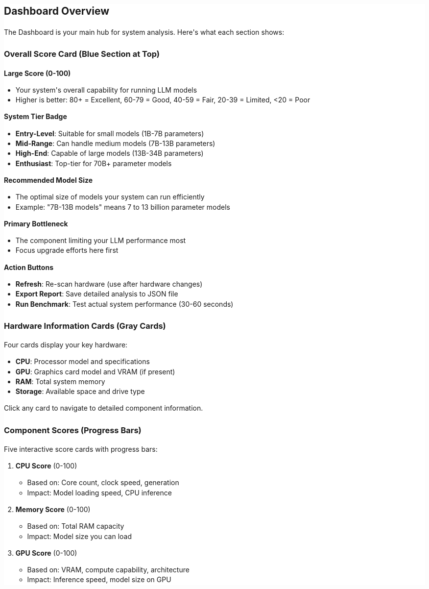 ## Dashboard Overview

The Dashboard is your main hub for system analysis. Here's what each section shows:

### Overall Score Card (Blue Section at Top)

**Large Score (0-100)**
- Your system's overall capability for running LLM models
- Higher is better: 80+ = Excellent, 60-79 = Good, 40-59 = Fair, 20-39 = Limited, <20 = Poor

**System Tier Badge**
- **Entry-Level**: Suitable for small models (1B-7B parameters)
- **Mid-Range**: Can handle medium models (7B-13B parameters)
- **High-End**: Capable of large models (13B-34B parameters)
- **Enthusiast**: Top-tier for 70B+ parameter models

**Recommended Model Size**
- The optimal size of models your system can run efficiently
- Example: "7B-13B models" means 7 to 13 billion parameter models

**Primary Bottleneck**
- The component limiting your LLM performance most
- Focus upgrade efforts here first

**Action Buttons**
- **Refresh**: Re-scan hardware (use after hardware changes)
- **Export Report**: Save detailed analysis to JSON file
- **Run Benchmark**: Test actual system performance (30-60 seconds)

### Hardware Information Cards (Gray Cards)

Four cards display your key hardware:

- **CPU**: Processor model and specifications
- **GPU**: Graphics card model and VRAM (if present)
- **RAM**: Total system memory
- **Storage**: Available space and drive type

Click any card to navigate to detailed component information.

### Component Scores (Progress Bars)

Five interactive score cards with progress bars:

1. **CPU Score** (0-100)
   - Based on: Core count, clock speed, generation
   - Impact: Model loading speed, CPU inference

2. **Memory Score** (0-100)
   - Based on: Total RAM capacity
   - Impact: Model size you can load

3. **GPU Score** (0-100)
   - Based on: VRAM, compute capability, architecture
   - Impact: Inference speed, model size on GPU
